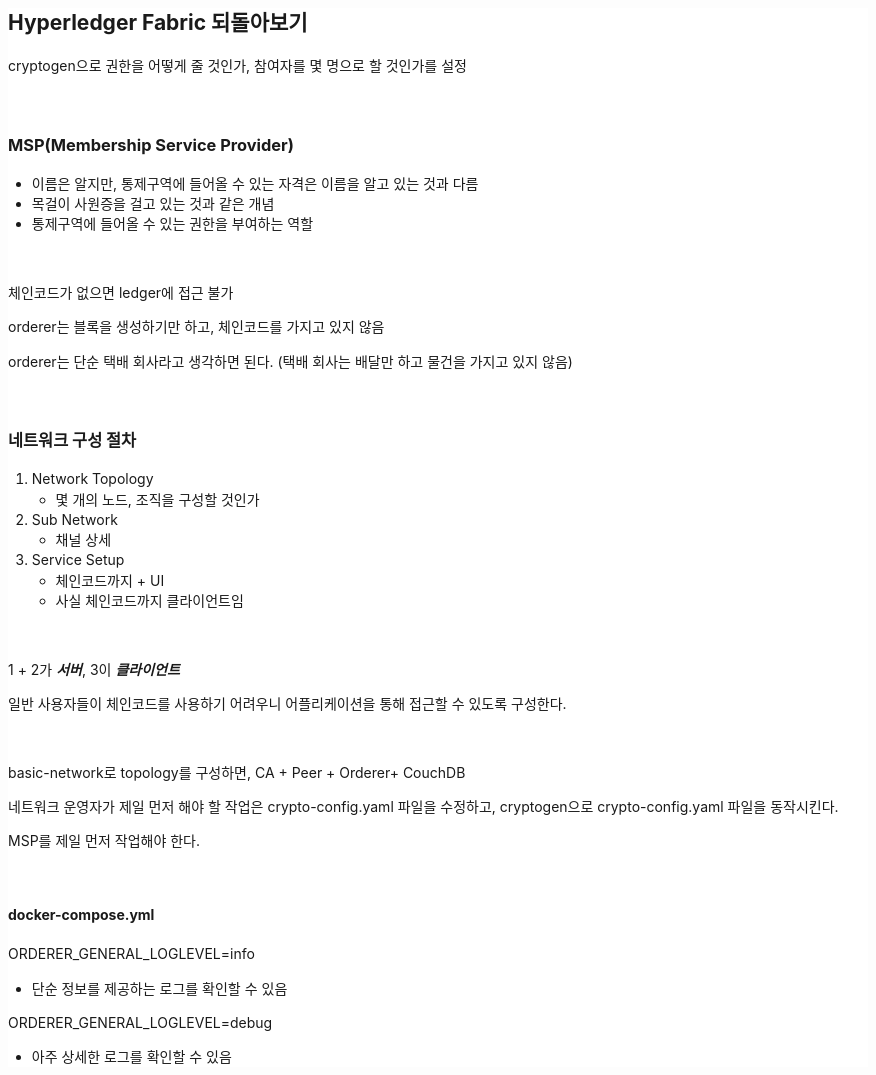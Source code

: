 ## Hyperledger Fabric 되돌아보기

cryptogen으로 권한을 어떻게 줄 것인가, 참여자를 몇 명으로 할 것인가를 설정

<br>

### MSP(Membership Service Provider)

- 이름은 알지만, 통제구역에 들어올 수 있는 자격은 이름을 알고 있는 것과 다름
- 목걸이 사원증을 걸고 있는 것과 같은 개념
- 통제구역에 들어올 수 있는 권한을 부여하는 역할

<br>

체인코드가 없으면 ledger에 접근 불가

orderer는 블록을 생성하기만 하고, 체인코드를 가지고 있지 않음

orderer는 단순 택배 회사라고 생각하면 된다.
(택배 회사는 배달만 하고 물건을 가지고 있지 않음)

<br>

### 네트워크 구성 절차

1. Network Topology
   - 몇 개의 노드, 조직을 구성할 것인가
2. Sub Network
   - 채널 상세
3. Service Setup
   - 체인코드까지 + UI 
   - 사실 체인코드까지 클라이언트임

<br>

1 + 2가 ***서버***, 3이 ***클라이언트***

일반 사용자들이 체인코드를 사용하기 어려우니 어플리케이션을 통해 접근할 수 있도록 구성한다.

<br>

basic-network로 topology를 구성하면, CA + Peer + Orderer+ CouchDB

네트워크 운영자가 제일 먼저 해야 할 작업은 crypto-config.yaml 파일을 수정하고, cryptogen으로 crypto-config.yaml 파일을 동작시킨다.

MSP를 제일 먼저 작업해야 한다.

<br>

#### docker-compose.yml

ORDERER_GENERAL_LOGLEVEL=info

- 단순 정보를 제공하는 로그를 확인할 수 있음

ORDERER_GENERAL_LOGLEVEL=debug

- 아주 상세한 로그를 확인할 수 있음
